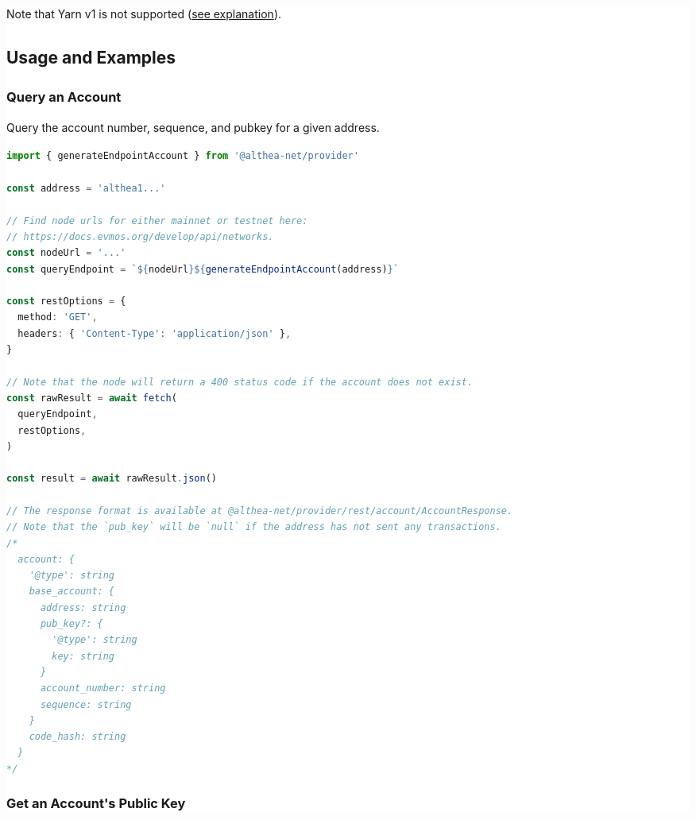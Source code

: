 Note that Yarn v1 is not supported ([see explanation](https://docs.buf.build/bsr/remote-packages/npm#other-package-managers)).

## Usage and Examples

### Query an Account

Query the account number, sequence, and pubkey for a given address.

```ts
import { generateEndpointAccount } from '@althea-net/provider'

const address = 'althea1...'

// Find node urls for either mainnet or testnet here:
// https://docs.evmos.org/develop/api/networks.
const nodeUrl = '...'
const queryEndpoint = `${nodeUrl}${generateEndpointAccount(address)}`

const restOptions = {
  method: 'GET',
  headers: { 'Content-Type': 'application/json' },
}

// Note that the node will return a 400 status code if the account does not exist.
const rawResult = await fetch(
  queryEndpoint,
  restOptions,
)

const result = await rawResult.json()

// The response format is available at @althea-net/provider/rest/account/AccountResponse.
// Note that the `pub_key` will be `null` if the address has not sent any transactions.
/*
  account: {
    '@type': string
    base_account: {
      address: string
      pub_key?: {
        '@type': string
        key: string
      }
      account_number: string
      sequence: string
    }
    code_hash: string
  }
*/
```

### Get an Account's Public Key
